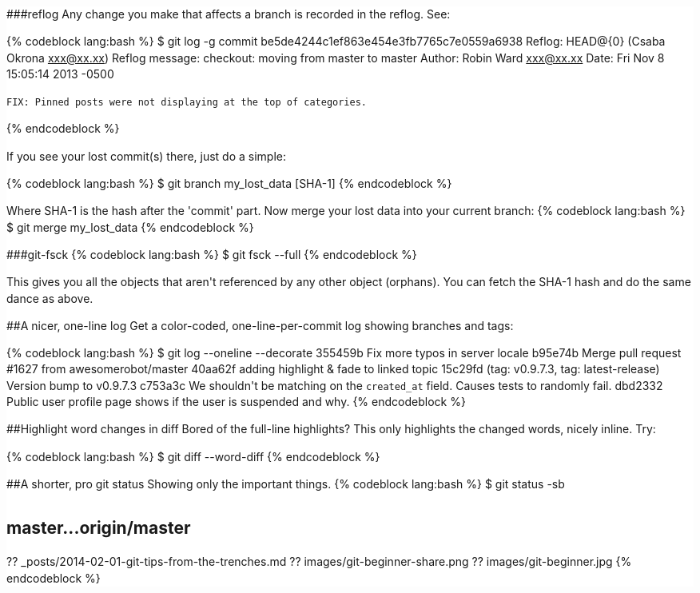 ###reflog
Any change you make that affects a branch is recorded in the reflog. See:

{% codeblock lang:bash %}
$ git log -g
commit be5de4244c1ef863e454e3fb7765c7e0559a6938
Reflog: HEAD@{0} (Csaba Okrona <xxx@xx.xx>)
Reflog message: checkout: moving from master to master
Author: Robin Ward <xxx@xx.xx>
Date:   Fri Nov 8 15:05:14 2013 -0500

    FIX: Pinned posts were not displaying at the top of categories.
{% endcodeblock %}

If you see your lost commit(s) there, just do a simple:

{% codeblock lang:bash %}
$ git branch my_lost_data [SHA-1]
{% endcodeblock %}

Where SHA-1 is the hash after the 'commit' part.
Now merge your lost data into your current branch:
{% codeblock lang:bash %}
$ git merge my_lost_data
{% endcodeblock %}

###git-fsck
{% codeblock lang:bash %}
$ git fsck --full
{% endcodeblock %}

This gives you all the objects that aren't referenced by any other object (orphans). You can fetch the SHA-1 hash and do the same dance as above.

##A nicer, one-line log
Get a color-coded, one-line-per-commit log showing branches and tags:

{% codeblock lang:bash %}
$ git log --oneline --decorate
355459b Fix more typos in server locale
b95e74b Merge pull request #1627 from awesomerobot/master
40aa62f adding highlight & fade to linked topic
15c29fd (tag: v0.9.7.3, tag: latest-release) Version bump to v0.9.7.3
c753a3c We shouldn't be matching on the `created_at` field. Causes tests to randomly fail.
dbd2332 Public user profile page shows if the user is suspended and why.
{% endcodeblock %}

##Highlight word changes in diff
Bored of the full-line highlights? This only highlights the changed words, nicely inline. Try:

{% codeblock lang:bash %}
$ git diff --word-diff
{% endcodeblock %}

##A shorter, pro git status
Showing only the important things.
{% codeblock lang:bash %}
$ git status -sb
## master...origin/master
?? _posts/2014-02-01-git-tips-from-the-trenches.md
?? images/git-beginner-share.png
?? images/git-beginner.jpg
{% endcodeblock %}
